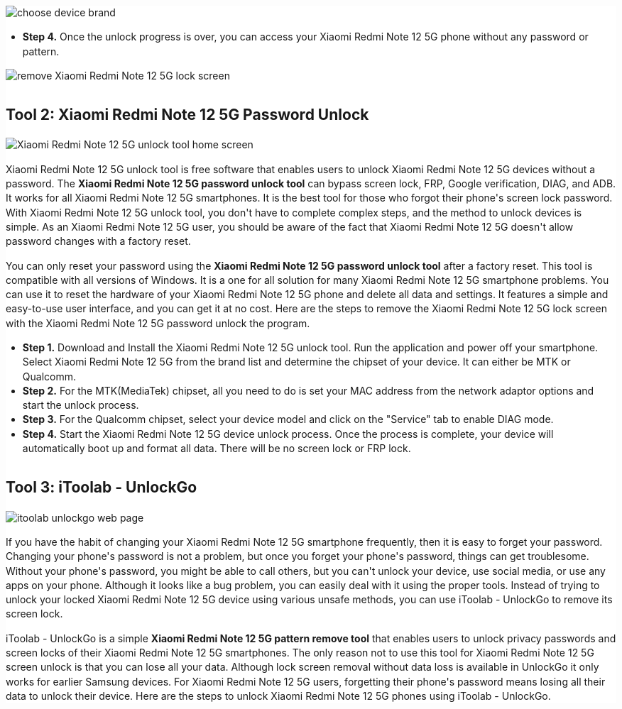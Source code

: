 ![choose device brand](https://images.wondershare.com/drfone/guide/screen-unlock-any-android-device-2.png)

- **Step 4.** Once the unlock progress is over, you can access your Xiaomi Redmi Note 12 5G  phone without any password or pattern.

![remove Xiaomi Redmi Note 12 5G  lock screen](https://images.wondershare.com/drfone/guide/screen-unlock-any-android-device-6.png)

## Tool 2: Xiaomi Redmi Note 12 5G  Password Unlock

![Xiaomi Redmi Note 12 5G  unlock tool home screen](https://images.wondershare.com/drfone/article/2022/10/oppo-password-unlock-tool-01.jpg)

Xiaomi Redmi Note 12 5G  unlock tool is free software that enables users to unlock Xiaomi Redmi Note 12 5G  devices without a password. The **Xiaomi Redmi Note 12 5G  password unlock tool** can bypass screen lock, FRP, Google verification, DIAG, and ADB. It works for all Xiaomi Redmi Note 12 5G  smartphones. It is the best tool for those who forgot their phone's screen lock password. With Xiaomi Redmi Note 12 5G  unlock tool, you don't have to complete complex steps, and the method to unlock devices is simple. As an Xiaomi Redmi Note 12 5G  user, you should be aware of the fact that Xiaomi Redmi Note 12 5G  doesn't allow password changes with a factory reset.

You can only reset your password using the **Xiaomi Redmi Note 12 5G  password unlock tool** after a factory reset. This tool is compatible with all versions of Windows. It is a one for all solution for many Xiaomi Redmi Note 12 5G  smartphone problems. You can use it to reset the hardware of your Xiaomi Redmi Note 12 5G  phone and delete all data and settings. It features a simple and easy-to-use user interface, and you can get it at no cost. Here are the steps to remove the Xiaomi Redmi Note 12 5G  lock screen with the Xiaomi Redmi Note 12 5G  password unlock the program.

- **Step 1.** Download and Install the Xiaomi Redmi Note 12 5G  unlock tool. Run the application and power off your smartphone. Select Xiaomi Redmi Note 12 5G  from the brand list and determine the chipset of your device. It can either be MTK or Qualcomm.
- **Step 2.** For the MTK(MediaTek) chipset, all you need to do is set your MAC address from the network adaptor options and start the unlock process.
- **Step 3.** For the Qualcomm chipset, select your device model and click on the "Service" tab to enable DIAG mode.
- **Step 4.** Start the Xiaomi Redmi Note 12 5G device unlock process. Once the process is complete, your device will automatically boot up and format all data. There will be no screen lock or FRP lock.

## Tool 3: iToolab - UnlockGo

![itoolab unlockgo web page](https://images.wondershare.com/drfone/article/2022/10/oppo-password-unlock-tool-02.jpg)

If you have the habit of changing your Xiaomi Redmi Note 12 5G  smartphone frequently, then it is easy to forget your password. Changing your phone's password is not a problem, but once you forget your phone's password, things can get troublesome. Without your phone's password, you might be able to call others, but you can't unlock your device, use social media, or use any apps on your phone. Although it looks like a bug problem, you can easily deal with it using the proper tools. Instead of trying to unlock your locked Xiaomi Redmi Note 12 5G  device using various unsafe methods, you can use iToolab - UnlockGo to remove its screen lock.

iToolab - UnlockGo is a simple **Xiaomi Redmi Note 12 5G  pattern remove tool** that enables users to unlock privacy passwords and screen locks of their Xiaomi Redmi Note 12 5G  smartphones. The only reason not to use this tool for Xiaomi Redmi Note 12 5G  screen unlock is that you can lose all your data. Although lock screen removal without data loss is available in UnlockGo it only works for earlier Samsung devices. For Xiaomi Redmi Note 12 5G  users, forgetting their phone's password means losing all their data to unlock their device. Here are the steps to unlock Xiaomi Redmi Note 12 5G  phones using iToolab - UnlockGo.
